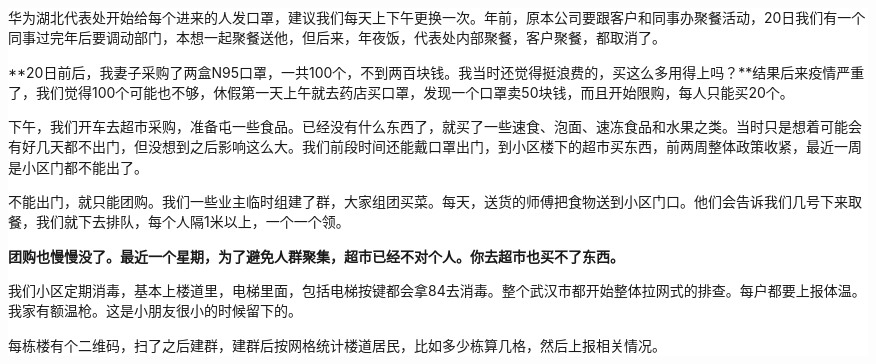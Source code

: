 华为湖北代表处开始给每个进来的人发口罩，建议我们每天上下午更换一次。年前，原本公司要跟客户和同事办聚餐活动，20日我们有一个同事过完年后要调动部门，本想一起聚餐送他，但后来，年夜饭，代表处内部聚餐，客户聚餐，都取消了。

  

**20日前后，我妻子采购了两盒N95口罩，一共100个，不到两百块钱。我当时还觉得挺浪费的，买这么多用得上吗？**结果后来疫情严重了，我们觉得100个可能也不够，休假第一天上午就去药店买口罩，发现一个口罩卖50块钱，而且开始限购，每人只能买20个。

  

下午，我们开车去超市采购，准备屯一些食品。已经没有什么东西了，就买了一些速食、泡面、速冻食品和水果之类。当时只是想着可能会有好几天都不出门，但没想到之后影响这么大。我们前段时间还能戴口罩出门，到小区楼下的超市买东西，前两周整体政策收紧，最近一周是小区门都不能出了。

  

不能出门，就只能团购。我们一些业主临时组建了群，大家组团买菜。每天，送货的师傅把食物送到小区门口。他们会告诉我们几号下来取餐，我们就下去排队，每个人隔1米以上，一个一个领。

  

**团购也慢慢没了。最近一个星期，为了避免人群聚集，超市已经不对个人。你去超市也买不了东西。**

  

我们小区定期消毒，基本上楼道里，电梯里面，包括电梯按键都会拿84去消毒。整个武汉市都开始整体拉网式的排查。每户都要上报体温。我家有额温枪。这是小朋友很小的时候留下的。

  

每栋楼有个二维码，扫了之后建群，建群后按网格统计楼道居民，比如多少栋算几格，然后上报相关情况。

  
